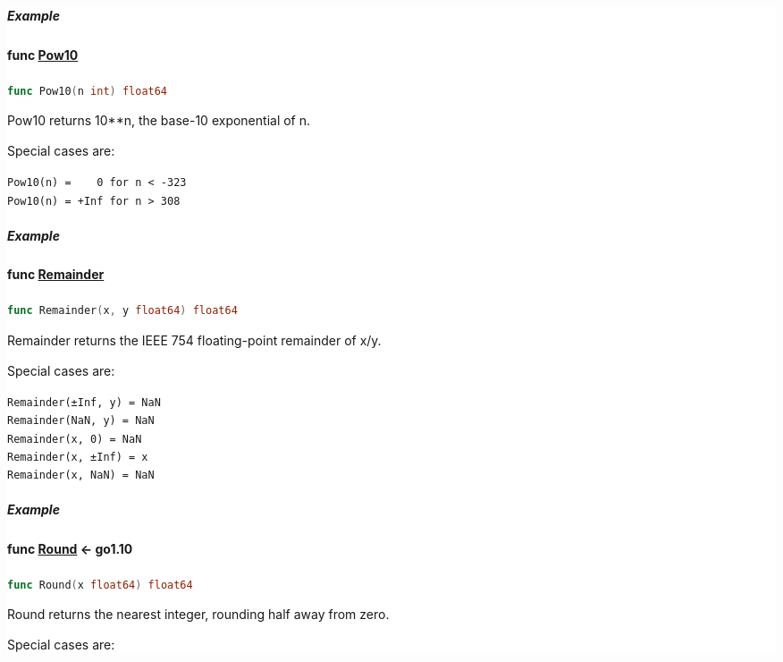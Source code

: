 ```
```

##### Example
``` go linenums="1"
```

#### func [Pow10](https://cs.opensource.google/go/go/+/go1.20.1:src/math/pow10.go;l=31) 

``` go linenums="1"
func Pow10(n int) float64
```

Pow10 returns 10**n, the base-10 exponential of n.

Special cases are:

```
Pow10(n) =    0 for n < -323
Pow10(n) = +Inf for n > 308
```

##### Example
``` go linenums="1"
```

#### func [Remainder](https://cs.opensource.google/go/go/+/go1.20.1:src/math/remainder.go;l=38) 

``` go linenums="1"
func Remainder(x, y float64) float64
```

Remainder returns the IEEE 754 floating-point remainder of x/y.

Special cases are:

```
Remainder(±Inf, y) = NaN
Remainder(NaN, y) = NaN
Remainder(x, 0) = NaN
Remainder(x, ±Inf) = x
Remainder(x, NaN) = NaN
```

##### Example
``` go linenums="1"
```

#### func [Round](https://cs.opensource.google/go/go/+/go1.20.1:src/math/floor.go;l=83)  <- go1.10

``` go linenums="1"
func Round(x float64) float64
```

Round returns the nearest integer, rounding half away from zero.

Special cases are:
